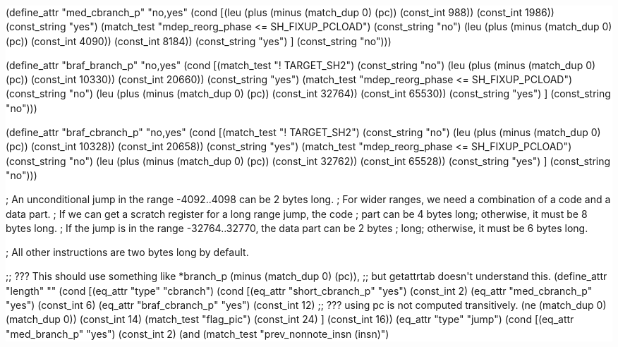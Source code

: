 (define_attr "med_cbranch_p" "no,yes"
  (cond [(leu (plus (minus (match_dup 0) (pc)) (const_int 988))
	      (const_int 1986))
	 (const_string "yes")
	 (match_test "mdep_reorg_phase <= SH_FIXUP_PCLOAD")
	 (const_string "no")
	 (leu (plus (minus (match_dup 0) (pc)) (const_int 4090))
	       (const_int 8184))
	 (const_string "yes")
	 ] (const_string "no")))

(define_attr "braf_branch_p" "no,yes"
  (cond [(match_test "! TARGET_SH2")
	 (const_string "no")
	 (leu (plus (minus (match_dup 0) (pc)) (const_int 10330))
	      (const_int 20660))
	 (const_string "yes")
	 (match_test "mdep_reorg_phase <= SH_FIXUP_PCLOAD")
	 (const_string "no")
	 (leu (plus (minus (match_dup 0) (pc)) (const_int 32764))
	      (const_int 65530))
	 (const_string "yes")
	 ] (const_string "no")))

(define_attr "braf_cbranch_p" "no,yes"
  (cond [(match_test "! TARGET_SH2")
	 (const_string "no")
	 (leu (plus (minus (match_dup 0) (pc)) (const_int 10328))
	      (const_int 20658))
	 (const_string "yes")
	 (match_test "mdep_reorg_phase <= SH_FIXUP_PCLOAD")
	 (const_string "no")
	 (leu (plus (minus (match_dup 0) (pc)) (const_int 32762))
	      (const_int 65528))
	 (const_string "yes")
	 ] (const_string "no")))

; An unconditional jump in the range -4092..4098 can be 2 bytes long.
; For wider ranges, we need a combination of a code and a data part.
; If we can get a scratch register for a long range jump, the code
; part can be 4 bytes long; otherwise, it must be 8 bytes long.
; If the jump is in the range -32764..32770, the data part can be 2 bytes
; long; otherwise, it must be 6 bytes long.

; All other instructions are two bytes long by default.

;; ??? This should use something like *branch_p (minus (match_dup 0) (pc)),
;; but getattrtab doesn't understand this.
(define_attr "length" ""
  (cond [(eq_attr "type" "cbranch")
	 (cond [(eq_attr "short_cbranch_p" "yes")
		(const_int 2)
		(eq_attr "med_cbranch_p" "yes")
		(const_int 6)
		(eq_attr "braf_cbranch_p" "yes")
		(const_int 12)
;; ??? using pc is not computed transitively.
		(ne (match_dup 0) (match_dup 0))
		(const_int 14)
		(match_test "flag_pic")
		(const_int 24)
		] (const_int 16))
	 (eq_attr "type" "jump")
	 (cond [(eq_attr "med_branch_p" "yes")
		(const_int 2)
		(and (match_test "prev_nonnote_insn (insn)")